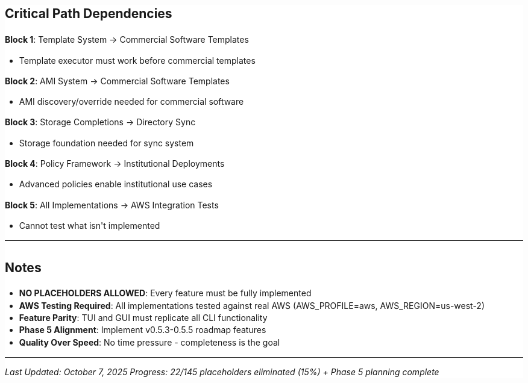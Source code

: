 
## Critical Path Dependencies

**Block 1**: Template System → Commercial Software Templates
- Template executor must work before commercial templates

**Block 2**: AMI System → Commercial Software Templates
- AMI discovery/override needed for commercial software

**Block 3**: Storage Completions → Directory Sync
- Storage foundation needed for sync system

**Block 4**: Policy Framework → Institutional Deployments
- Advanced policies enable institutional use cases

**Block 5**: All Implementations → AWS Integration Tests
- Cannot test what isn't implemented

---

## Notes

- **NO PLACEHOLDERS ALLOWED**: Every feature must be fully implemented
- **AWS Testing Required**: All implementations tested against real AWS (AWS_PROFILE=aws, AWS_REGION=us-west-2)
- **Feature Parity**: TUI and GUI must replicate all CLI functionality
- **Phase 5 Alignment**: Implement v0.5.3-0.5.5 roadmap features
- **Quality Over Speed**: No time pressure - completeness is the goal

---

*Last Updated: October 7, 2025*
*Progress: 22/145 placeholders eliminated (15%) + Phase 5 planning complete*
